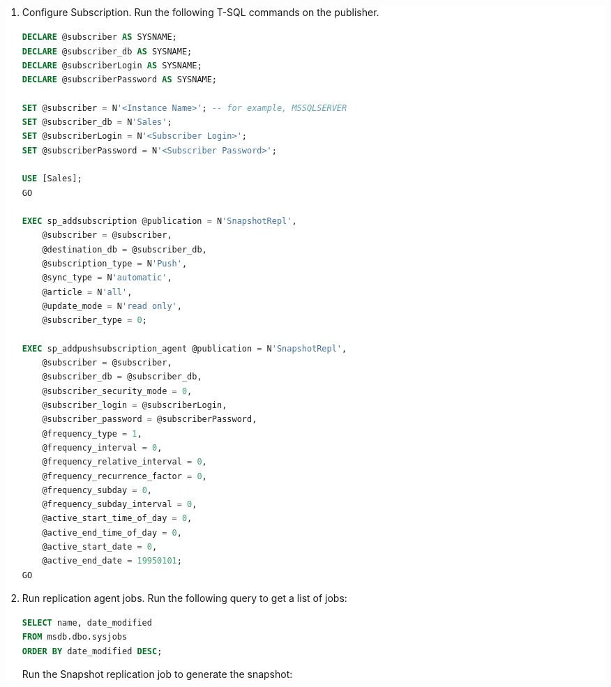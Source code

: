 1. Configure Subscription. Run the following T-SQL commands on the publisher.

   ```sql
   DECLARE @subscriber AS SYSNAME;
   DECLARE @subscriber_db AS SYSNAME;
   DECLARE @subscriberLogin AS SYSNAME;
   DECLARE @subscriberPassword AS SYSNAME;

   SET @subscriber = N'<Instance Name>'; -- for example, MSSQLSERVER
   SET @subscriber_db = N'Sales';
   SET @subscriberLogin = N'<Subscriber Login>';
   SET @subscriberPassword = N'<Subscriber Password>';

   USE [Sales];
   GO

   EXEC sp_addsubscription @publication = N'SnapshotRepl',
       @subscriber = @subscriber,
       @destination_db = @subscriber_db,
       @subscription_type = N'Push',
       @sync_type = N'automatic',
       @article = N'all',
       @update_mode = N'read only',
       @subscriber_type = 0;

   EXEC sp_addpushsubscription_agent @publication = N'SnapshotRepl',
       @subscriber = @subscriber,
       @subscriber_db = @subscriber_db,
       @subscriber_security_mode = 0,
       @subscriber_login = @subscriberLogin,
       @subscriber_password = @subscriberPassword,
       @frequency_type = 1,
       @frequency_interval = 0,
       @frequency_relative_interval = 0,
       @frequency_recurrence_factor = 0,
       @frequency_subday = 0,
       @frequency_subday_interval = 0,
       @active_start_time_of_day = 0,
       @active_end_time_of_day = 0,
       @active_start_date = 0,
       @active_end_date = 19950101;
   GO
   ```

1. Run replication agent jobs. Run the following query to get a list of jobs:

   ```sql
   SELECT name, date_modified
   FROM msdb.dbo.sysjobs
   ORDER BY date_modified DESC;
   ```

   Run the Snapshot replication job to generate the snapshot:
